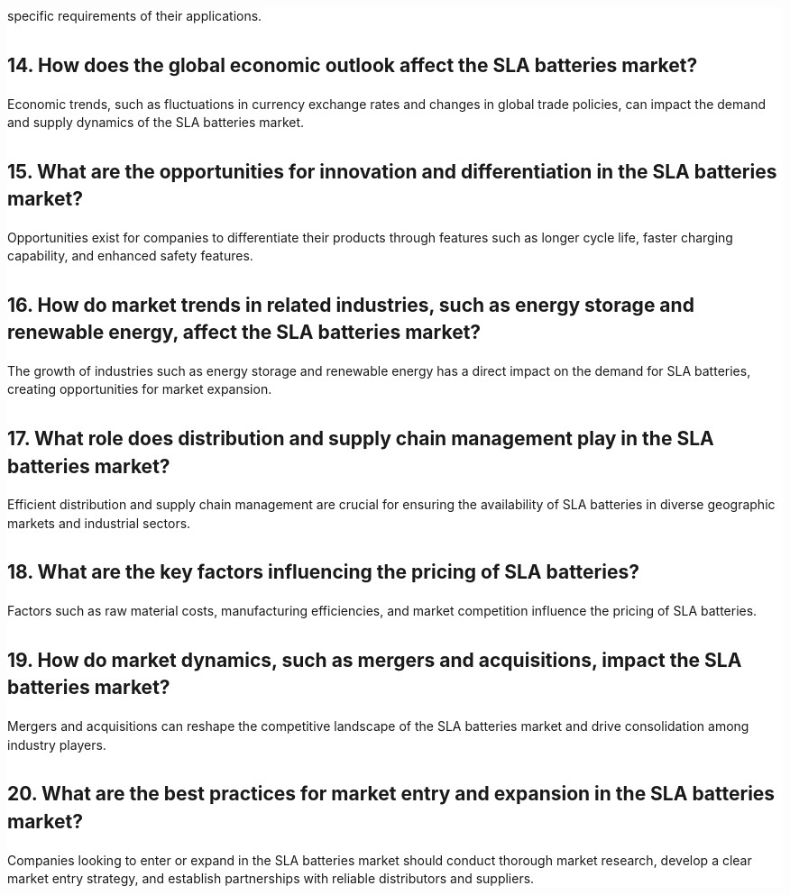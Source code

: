 specific requirements of their applications.</p><h2>14. How does the global economic outlook affect the SLA batteries market?</h2><p>Economic trends, such as fluctuations in currency exchange rates and changes in global trade policies, can impact the demand and supply dynamics of the SLA batteries market.</p><h2>15. What are the opportunities for innovation and differentiation in the SLA batteries market?</h2><p>Opportunities exist for companies to differentiate their products through features such as longer cycle life, faster charging capability, and enhanced safety features.</p><h2>16. How do market trends in related industries, such as energy storage and renewable energy, affect the SLA batteries market?</h2><p>The growth of industries such as energy storage and renewable energy has a direct impact on the demand for SLA batteries, creating opportunities for market expansion.</p><h2>17. What role does distribution and supply chain management play in the SLA batteries market?</h2><p>Efficient distribution and supply chain management are crucial for ensuring the availability of SLA batteries in diverse geographic markets and industrial sectors.</p><h2>18. What are the key factors influencing the pricing of SLA batteries?</h2><p>Factors such as raw material costs, manufacturing efficiencies, and market competition influence the pricing of SLA batteries.</p><h2>19. How do market dynamics, such as mergers and acquisitions, impact the SLA batteries market?</h2><p>Mergers and acquisitions can reshape the competitive landscape of the SLA batteries market and drive consolidation among industry players.</p><h2>20. What are the best practices for market entry and expansion in the SLA batteries market?</h2><p>Companies looking to enter or expand in the SLA batteries market should conduct thorough market research, develop a clear market entry strategy, and establish partnerships with reliable distributors and suppliers.</p></body></html></strong></p>
